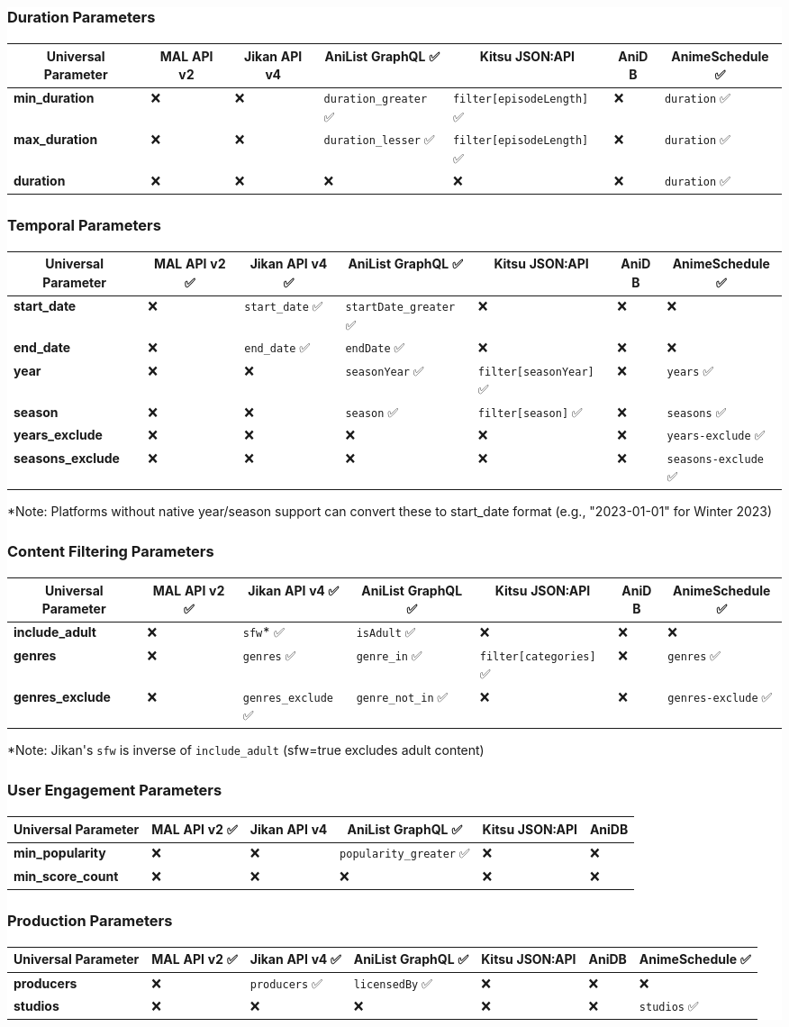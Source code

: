 ### Duration Parameters

| Universal Parameter | MAL API v2 | Jikan API v4 | AniList GraphQL ✅    | Kitsu JSON:API             | AniDB | AnimeSchedule ✅ |
| ------------------- | ---------- | ------------ | --------------------- | -------------------------- | ----- | ---------------- |
| **min_duration**    | ❌         | ❌           | `duration_greater` ✅ | `filter[episodeLength]` ✅ | ❌    | `duration` ✅    |
| **max_duration**    | ❌         | ❌           | `duration_lesser` ✅  | `filter[episodeLength]` ✅ | ❌    | `duration` ✅    |
| **duration**        | ❌         | ❌           | ❌                    | ❌                         | ❌    | `duration` ✅    |

### Temporal Parameters

| Universal Parameter | MAL API v2 ✅ | Jikan API v4 ✅ | AniList GraphQL ✅     | Kitsu JSON:API          | AniDB | AnimeSchedule ✅     |
| ------------------- | ------------- | --------------- | ---------------------- | ----------------------- | ----- | -------------------- |
| **start_date**      | ❌            | `start_date` ✅ | `startDate_greater` ✅ | ❌                      | ❌    | ❌                   |
| **end_date**        | ❌            | `end_date` ✅   | `endDate` ✅           | ❌                      | ❌    | ❌                   |
| **year**            | ❌            | ❌              | `seasonYear` ✅        | `filter[seasonYear]` ✅ | ❌    | `years` ✅           |
| **season**          | ❌            | ❌              | `season` ✅            | `filter[season]` ✅     | ❌    | `seasons` ✅         |
| **years_exclude**   | ❌            | ❌              | ❌                     | ❌                      | ❌    | `years-exclude` ✅   |
| **seasons_exclude** | ❌            | ❌              | ❌                     | ❌                      | ❌    | `seasons-exclude` ✅ |

\*Note: Platforms without native year/season support can convert these to start_date format (e.g., "2023-01-01" for Winter 2023)

### Content Filtering Parameters

| Universal Parameter | MAL API v2 ✅ | Jikan API v4 ✅     | AniList GraphQL ✅ | Kitsu JSON:API          | AniDB | AnimeSchedule ✅    |
| ------------------- | ------------- | ------------------- | ------------------ | ----------------------- | ----- | ------------------- |
| **include_adult**   | ❌            | `sfw`\* ✅          | `isAdult` ✅       | ❌                      | ❌    | ❌                  |
| **genres**          | ❌            | `genres` ✅         | `genre_in` ✅      | `filter[categories]` ✅ | ❌    | `genres` ✅         |
| **genres_exclude**  | ❌            | `genres_exclude` ✅ | `genre_not_in` ✅  | ❌                      | ❌    | `genres-exclude` ✅ |

\*Note: Jikan's `sfw` is inverse of `include_adult` (sfw=true excludes adult content)

### User Engagement Parameters

| Universal Parameter | MAL API v2 ✅ | Jikan API v4 | AniList GraphQL ✅      | Kitsu JSON:API | AniDB |
| ------------------- | ------------- | ------------ | ----------------------- | -------------- | ----- |
| **min_popularity**  | ❌            | ❌           | `popularity_greater` ✅ | ❌             | ❌    |
| **min_score_count** | ❌            | ❌           | ❌                      | ❌             | ❌    |

### Production Parameters

| Universal Parameter | MAL API v2 ✅ | Jikan API v4 ✅ | AniList GraphQL ✅ | Kitsu JSON:API | AniDB | AnimeSchedule ✅ |
| ------------------- | ------------- | --------------- | ------------------ | -------------- | ----- | ---------------- |
| **producers**       | ❌            | `producers` ✅  | `licensedBy` ✅    | ❌             | ❌    | ❌               |
| **studios**         | ❌            | ❌              | ❌                 | ❌             | ❌    | `studios` ✅     |
